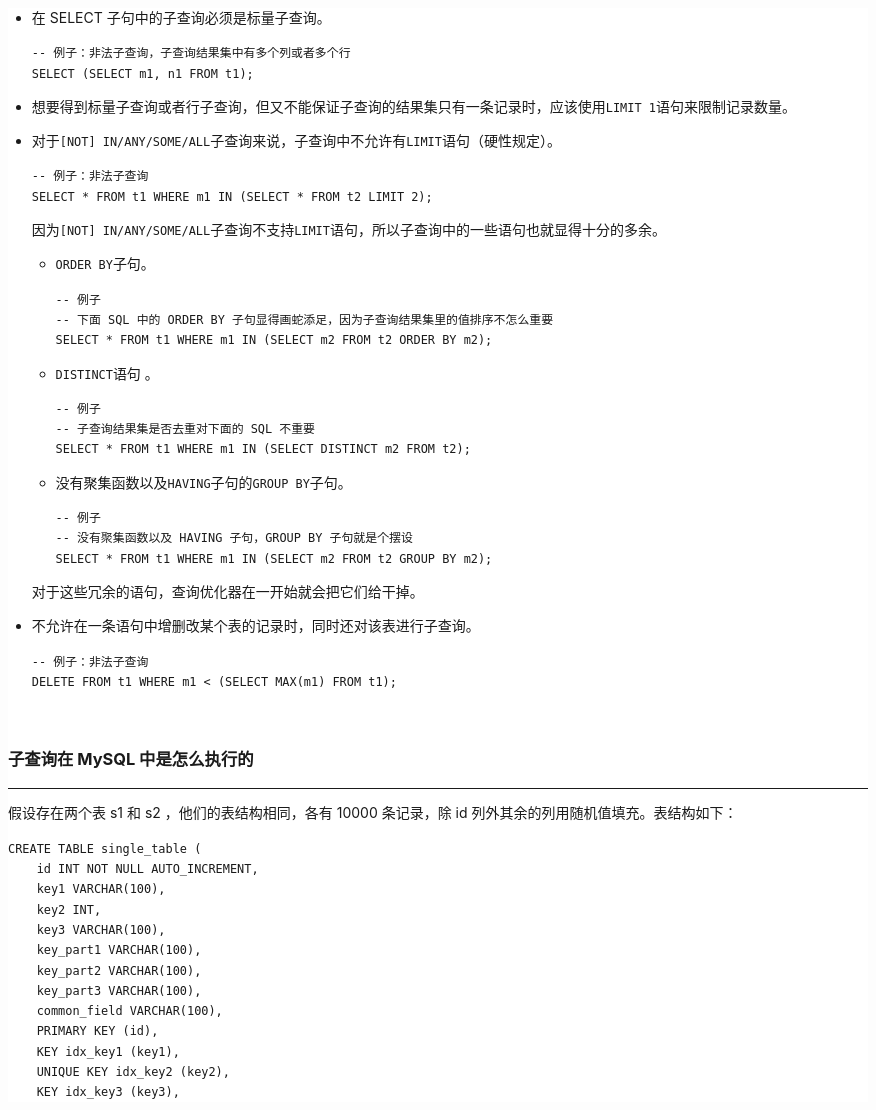 * 在 SELECT 子句中的子查询必须是标量子查询。

  ```mysql
  -- 例子：非法子查询，子查询结果集中有多个列或者多个行
  SELECT (SELECT m1, n1 FROM t1);
  ```

* 想要得到标量子查询或者行子查询，但又不能保证子查询的结果集只有一条记录时，应该使用`LIMIT 1`语句来限制记录数量。

* 对于`[NOT] IN/ANY/SOME/ALL`子查询来说，子查询中不允许有`LIMIT`语句（硬性规定）。

  ```mysql
  -- 例子：非法子查询
  SELECT * FROM t1 WHERE m1 IN (SELECT * FROM t2 LIMIT 2);
  ```

  因为`[NOT] IN/ANY/SOME/ALL`子查询不支持`LIMIT`语句，所以子查询中的一些语句也就显得十分的多余。

  * `ORDER BY`子句。

    ```mysql
    -- 例子
    -- 下面 SQL 中的 ORDER BY 子句显得画蛇添足，因为子查询结果集里的值排序不怎么重要
    SELECT * FROM t1 WHERE m1 IN (SELECT m2 FROM t2 ORDER BY m2);
    ```

  * `DISTINCT`语句 。

    ```mysql
    -- 例子
    -- 子查询结果集是否去重对下面的 SQL 不重要
    SELECT * FROM t1 WHERE m1 IN (SELECT DISTINCT m2 FROM t2);
    ```

  * 没有聚集函数以及`HAVING`子句的`GROUP BY`子句。

    ```mysql
    -- 例子
    -- 没有聚集函数以及 HAVING 子句，GROUP BY 子句就是个摆设
    SELECT * FROM t1 WHERE m1 IN (SELECT m2 FROM t2 GROUP BY m2);
    ```

  对于这些冗余的语句，查询优化器在一开始就会把它们给干掉。

* 不允许在一条语句中增删改某个表的记录时，同时还对该表进行子查询。

  ```mysql
  -- 例子：非法子查询
  DELETE FROM t1 WHERE m1 < (SELECT MAX(m1) FROM t1);
  ```

<br />

### 子查询在 MySQL 中是怎么执行的

---

假设存在两个表 s1 和 s2 ，他们的表结构相同，各有 10000 条记录，除 id 列外其余的列用随机值填充。表结构如下：

```mysql
CREATE TABLE single_table (
    id INT NOT NULL AUTO_INCREMENT,
    key1 VARCHAR(100),
    key2 INT,
    key3 VARCHAR(100),
    key_part1 VARCHAR(100),
    key_part2 VARCHAR(100),
    key_part3 VARCHAR(100),
    common_field VARCHAR(100),
    PRIMARY KEY (id),
    KEY idx_key1 (key1),
    UNIQUE KEY idx_key2 (key2),
    KEY idx_key3 (key3),
```